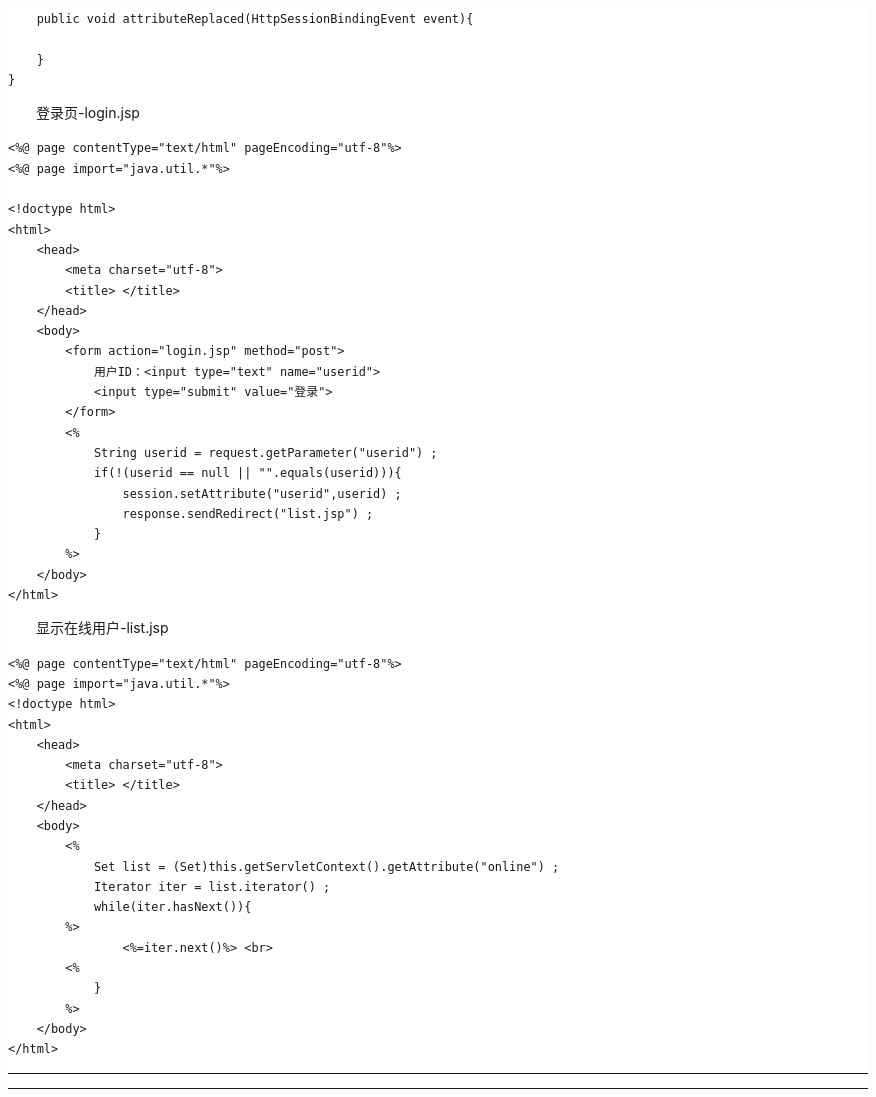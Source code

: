 		public void attributeReplaced(HttpSessionBindingEvent event){
		
		}
	}

&emsp;&emsp;登录页-login.jsp

	<%@ page contentType="text/html" pageEncoding="utf-8"%> 
	<%@ page import="java.util.*"%> 

	<!doctype html> 
	<html> 
		<head> 
			<meta charset="utf-8"> 
			<title> </title> 
		</head> 
		<body> 
			<form action="login.jsp" method="post"> 
				用户ID：<input type="text" name="userid"> 
				<input type="submit" value="登录"> 
			</form> 
			<%
				String userid = request.getParameter("userid") ;
				if(!(userid == null || "".equals(userid))){
					session.setAttribute("userid",userid) ;
					response.sendRedirect("list.jsp") ;
				}
			%> 
		</body> 
	</html> 

&emsp;&emsp;显示在线用户-list.jsp

	<%@ page contentType="text/html" pageEncoding="utf-8"%> 
	<%@ page import="java.util.*"%> 
	<!doctype html> 
	<html> 
		<head> 
			<meta charset="utf-8"> 
			<title> </title> 
		</head> 
		<body> 
			<%
				Set list = (Set)this.getServletContext().getAttribute("online") ;
				Iterator iter = list.iterator() ;
				while(iter.hasNext()){
			%> 
					<%=iter.next()%> <br> 
			<%
				}
			%> 
		</body> 
	</html> 

***

***
